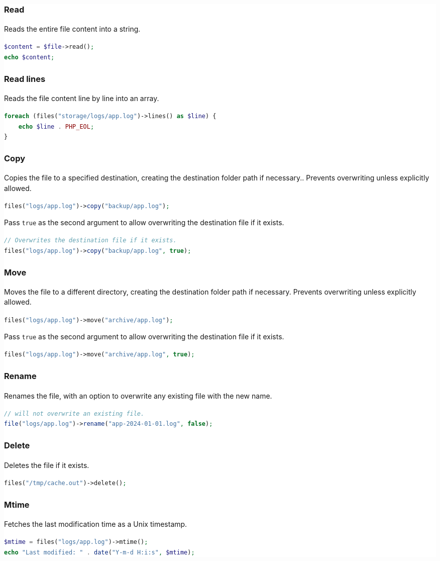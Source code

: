 ### Read
Reads the entire file content into a string.
```php
$content = $file->read();
echo $content;
```

### Read lines
Reads the file content line by line into an array.
```php
foreach (files("storage/logs/app.log")->lines() as $line) {
    echo $line . PHP_EOL;
}
```

### Copy
Copies the file to a specified destination, creating the destination folder path if necessary..
Prevents overwriting unless explicitly allowed.
```php
files("logs/app.log")->copy("backup/app.log");
```
Pass `true` as the second argument to allow overwriting the destination file if it exists.
```php
// Overwrites the destination file if it exists.
files("logs/app.log")->copy("backup/app.log", true);
```

### Move
Moves the file to a different directory, creating the destination folder path if necessary.
Prevents overwriting unless explicitly allowed.
```php
files("logs/app.log")->move("archive/app.log");
```
Pass `true` as the second argument to allow overwriting the destination file if it exists.
```php
files("logs/app.log")->move("archive/app.log", true);
```

### Rename
Renames the file, with an option to overwrite any existing file with the new name.
```php
// will not overwrite an existing file.
file("logs/app.log")->rename("app-2024-01-01.log", false);
```

### Delete
Deletes the file if it exists.
```php
files("/tmp/cache.out")->delete();
```

### Mtime
Fetches the last modification time as a Unix timestamp.
```php
$mtime = files("logs/app.log")->mtime();
echo "Last modified: " . date("Y-m-d H:i:s", $mtime);
```
